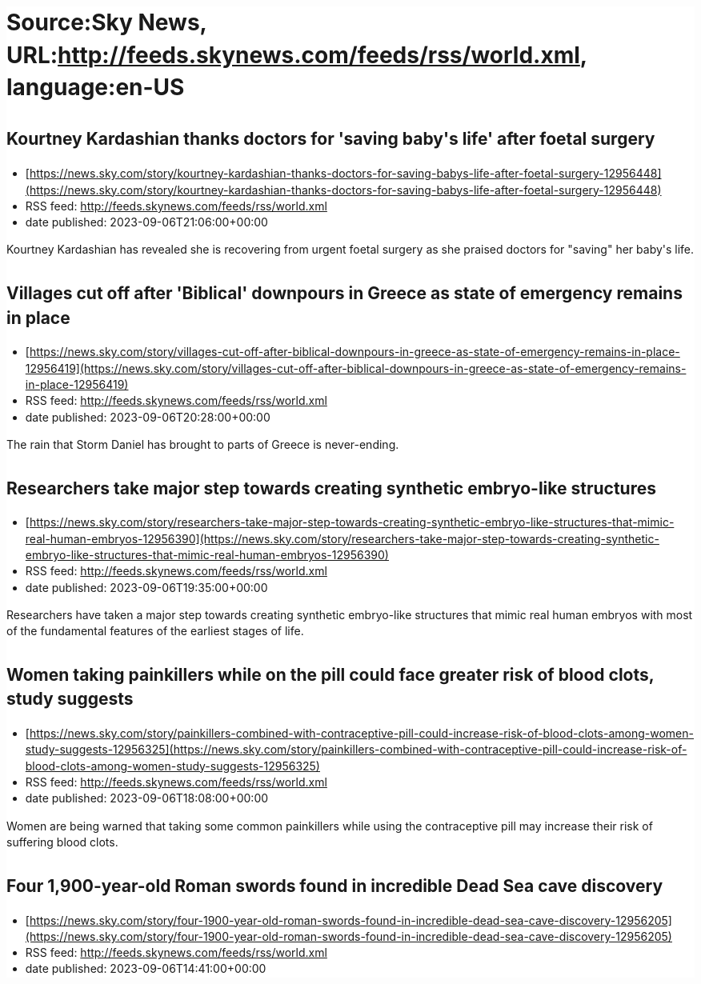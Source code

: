 # Source:Sky News, URL:http://feeds.skynews.com/feeds/rss/world.xml, language:en-US

## Kourtney Kardashian thanks doctors for 'saving baby's life' after foetal surgery
 - [https://news.sky.com/story/kourtney-kardashian-thanks-doctors-for-saving-babys-life-after-foetal-surgery-12956448](https://news.sky.com/story/kourtney-kardashian-thanks-doctors-for-saving-babys-life-after-foetal-surgery-12956448)
 - RSS feed: http://feeds.skynews.com/feeds/rss/world.xml
 - date published: 2023-09-06T21:06:00+00:00

Kourtney Kardashian has revealed she is recovering from urgent foetal surgery as she praised doctors for "saving" her baby's life.

## Villages cut off after 'Biblical' downpours in Greece as state of emergency remains in place
 - [https://news.sky.com/story/villages-cut-off-after-biblical-downpours-in-greece-as-state-of-emergency-remains-in-place-12956419](https://news.sky.com/story/villages-cut-off-after-biblical-downpours-in-greece-as-state-of-emergency-remains-in-place-12956419)
 - RSS feed: http://feeds.skynews.com/feeds/rss/world.xml
 - date published: 2023-09-06T20:28:00+00:00

The rain that Storm Daniel has brought to parts of Greece is never-ending.

## Researchers take major step towards creating synthetic embryo-like structures
 - [https://news.sky.com/story/researchers-take-major-step-towards-creating-synthetic-embryo-like-structures-that-mimic-real-human-embryos-12956390](https://news.sky.com/story/researchers-take-major-step-towards-creating-synthetic-embryo-like-structures-that-mimic-real-human-embryos-12956390)
 - RSS feed: http://feeds.skynews.com/feeds/rss/world.xml
 - date published: 2023-09-06T19:35:00+00:00

Researchers have taken a major step towards creating synthetic embryo-like structures that mimic real human embryos with most of the fundamental features of the earliest stages of life.

## Women taking painkillers while on the pill could face greater risk of blood clots, study suggests
 - [https://news.sky.com/story/painkillers-combined-with-contraceptive-pill-could-increase-risk-of-blood-clots-among-women-study-suggests-12956325](https://news.sky.com/story/painkillers-combined-with-contraceptive-pill-could-increase-risk-of-blood-clots-among-women-study-suggests-12956325)
 - RSS feed: http://feeds.skynews.com/feeds/rss/world.xml
 - date published: 2023-09-06T18:08:00+00:00

Women are being warned that taking some common painkillers while using the contraceptive pill may increase their risk of suffering blood clots.

## Four 1,900-year-old Roman swords found in incredible Dead Sea cave discovery
 - [https://news.sky.com/story/four-1900-year-old-roman-swords-found-in-incredible-dead-sea-cave-discovery-12956205](https://news.sky.com/story/four-1900-year-old-roman-swords-found-in-incredible-dead-sea-cave-discovery-12956205)
 - RSS feed: http://feeds.skynews.com/feeds/rss/world.xml
 - date published: 2023-09-06T14:41:00+00:00
